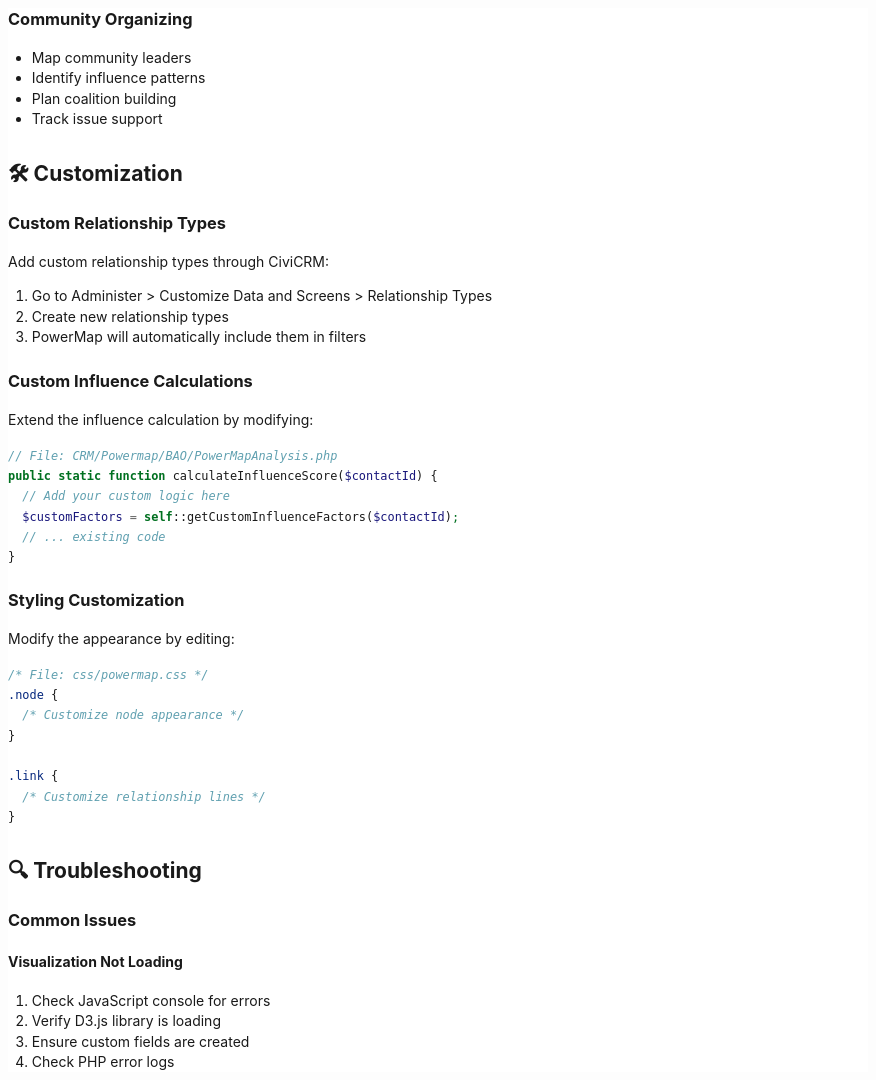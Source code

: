 ### Community Organizing
- Map community leaders
- Identify influence patterns
- Plan coalition building
- Track issue support

## 🛠️ Customization

### Custom Relationship Types

Add custom relationship types through CiviCRM:

1. Go to Administer > Customize Data and Screens > Relationship Types
2. Create new relationship types
3. PowerMap will automatically include them in filters

### Custom Influence Calculations

Extend the influence calculation by modifying:

```php
// File: CRM/Powermap/BAO/PowerMapAnalysis.php
public static function calculateInfluenceScore($contactId) {
  // Add your custom logic here
  $customFactors = self::getCustomInfluenceFactors($contactId);
  // ... existing code
}
```

### Styling Customization

Modify the appearance by editing:

```css
/* File: css/powermap.css */
.node {
  /* Customize node appearance */
}

.link {
  /* Customize relationship lines */
}
```

## 🔍 Troubleshooting

### Common Issues

#### Visualization Not Loading
1. Check JavaScript console for errors
2. Verify D3.js library is loading
3. Ensure custom fields are created
4. Check PHP error logs

